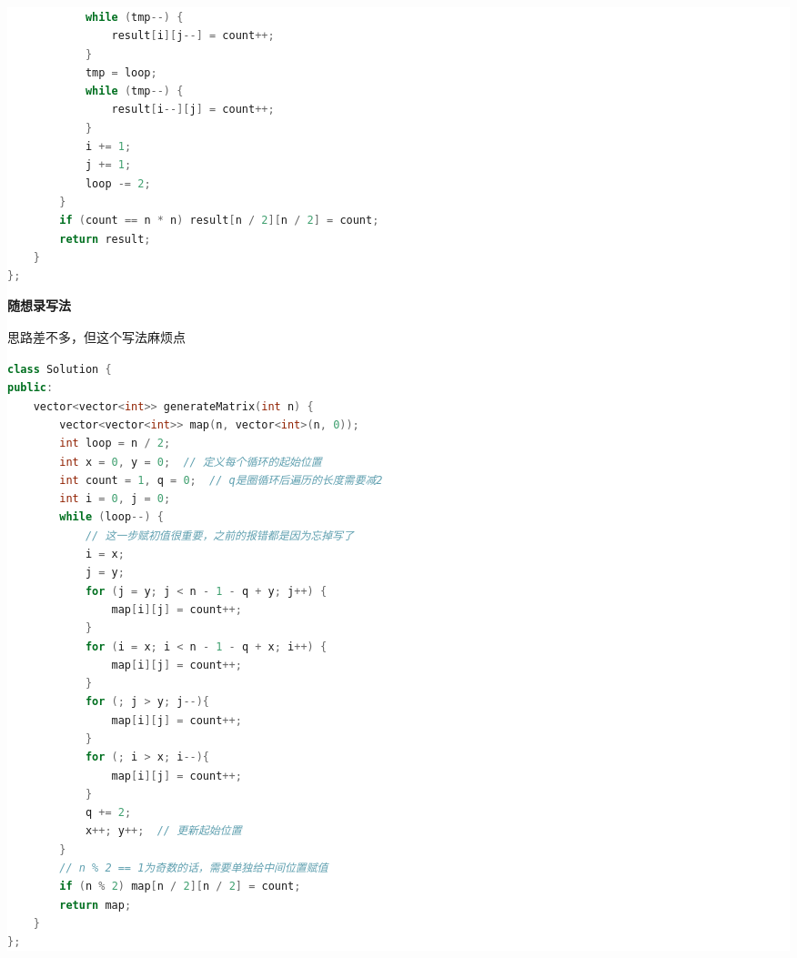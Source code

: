 ```cpp
            while (tmp--) {
                result[i][j--] = count++;
            }
            tmp = loop;
            while (tmp--) {
                result[i--][j] = count++;
            }
            i += 1;
            j += 1;
            loop -= 2;
        }
        if (count == n * n) result[n / 2][n / 2] = count;
        return result;
    }
};
```
**随想录写法**

思路差不多，但这个写法麻烦点

```cpp
class Solution {
public:
    vector<vector<int>> generateMatrix(int n) {
        vector<vector<int>> map(n, vector<int>(n, 0));
        int loop = n / 2;
        int x = 0, y = 0;  // 定义每个循环的起始位置
        int count = 1, q = 0;  // q是圈循环后遍历的长度需要减2
        int i = 0, j = 0;
        while (loop--) {
            // 这一步赋初值很重要，之前的报错都是因为忘掉写了
            i = x;
            j = y;
            for (j = y; j < n - 1 - q + y; j++) {
                map[i][j] = count++;
            }
            for (i = x; i < n - 1 - q + x; i++) {
                map[i][j] = count++;
            }
            for (; j > y; j--){
                map[i][j] = count++;
            }
            for (; i > x; i--){
                map[i][j] = count++;
            }
            q += 2;
            x++; y++;  // 更新起始位置
        }
        // n % 2 == 1为奇数的话，需要单独给中间位置赋值
        if (n % 2) map[n / 2][n / 2] = count;
        return map;
    }
};
```
